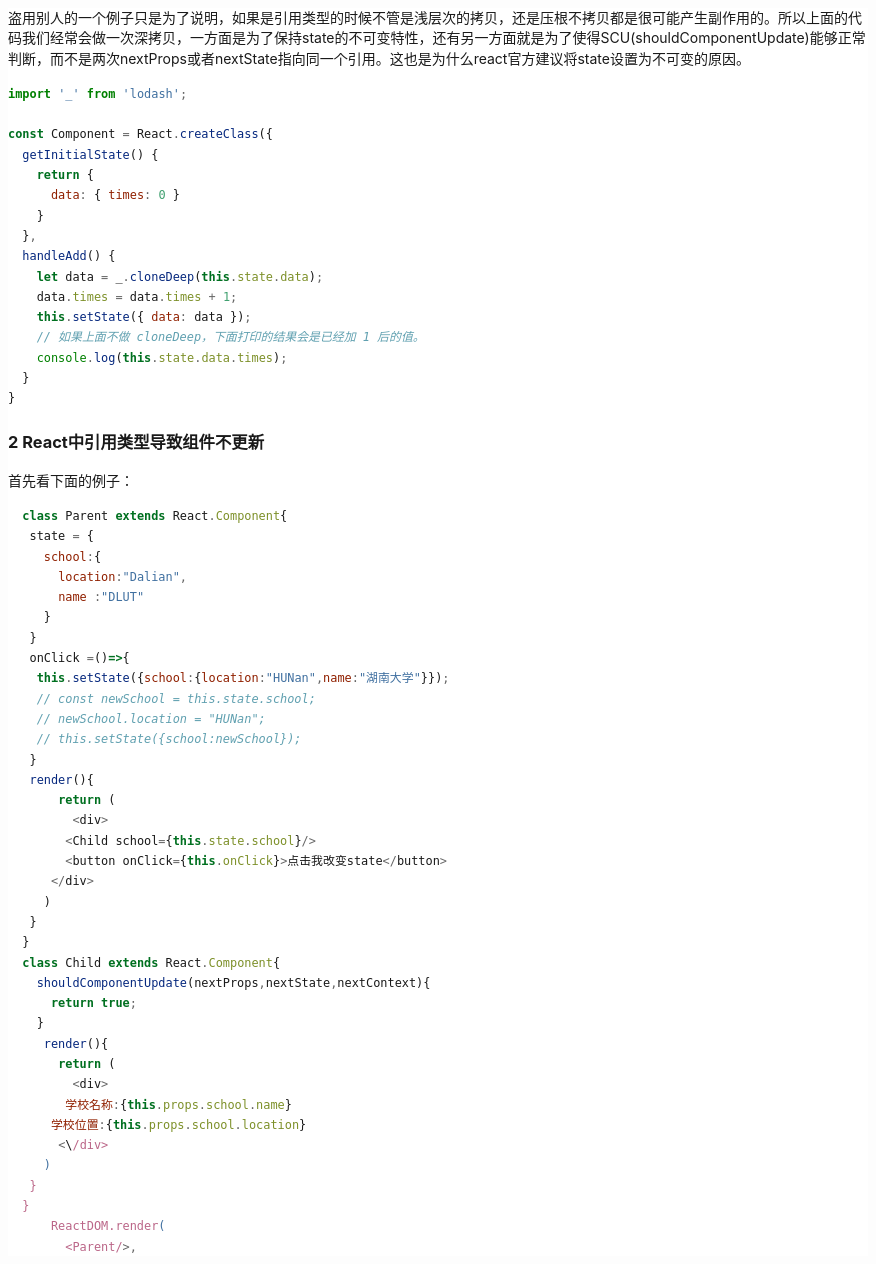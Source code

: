 ```js
```
盗用别人的一个例子只是为了说明，如果是引用类型的时候不管是浅层次的拷贝，还是压根不拷贝都是很可能产生副作用的。所以上面的代码我们经常会做一次深拷贝，一方面是为了保持state的不可变特性，还有另一方面就是为了使得SCU(shouldComponentUpdate)能够正常判断，而不是两次nextProps或者nextState指向同一个引用。这也是为什么react官方建议将state设置为不可变的原因。

```js
import '_' from 'lodash';

const Component = React.createClass({
  getInitialState() {
    return {
      data: { times: 0 }
    }
  },
  handleAdd() {
    let data = _.cloneDeep(this.state.data);
    data.times = data.times + 1;
    this.setState({ data: data });
    // 如果上面不做 cloneDeep，下面打印的结果会是已经加 1 后的值。
    console.log(this.state.data.times);
  }
}
```

### 2 React中引用类型导致组件不更新
首先看下面的例子：
```js
  class Parent extends React.Component{
   state = {
     school:{
       location:"Dalian",
       name :"DLUT"
     }
   }
   onClick =()=>{
    this.setState({school:{location:"HUNan",name:"湖南大学"}});
    // const newSchool = this.state.school;
    // newSchool.location = "HUNan";
    // this.setState({school:newSchool});
   }
   render(){
       return (
         <div>
        <Child school={this.state.school}/>
        <button onClick={this.onClick}>点击我改变state</button>
      </div>
     )
   }
  }
  class Child extends React.Component{
    shouldComponentUpdate(nextProps,nextState,nextContext){
      return true;
    }
     render(){
       return (
         <div>
        学校名称:{this.props.school.name}
      学校位置:{this.props.school.location}
       <\/div>
     )
   }
  }
      ReactDOM.render(
        <Parent/>,
```